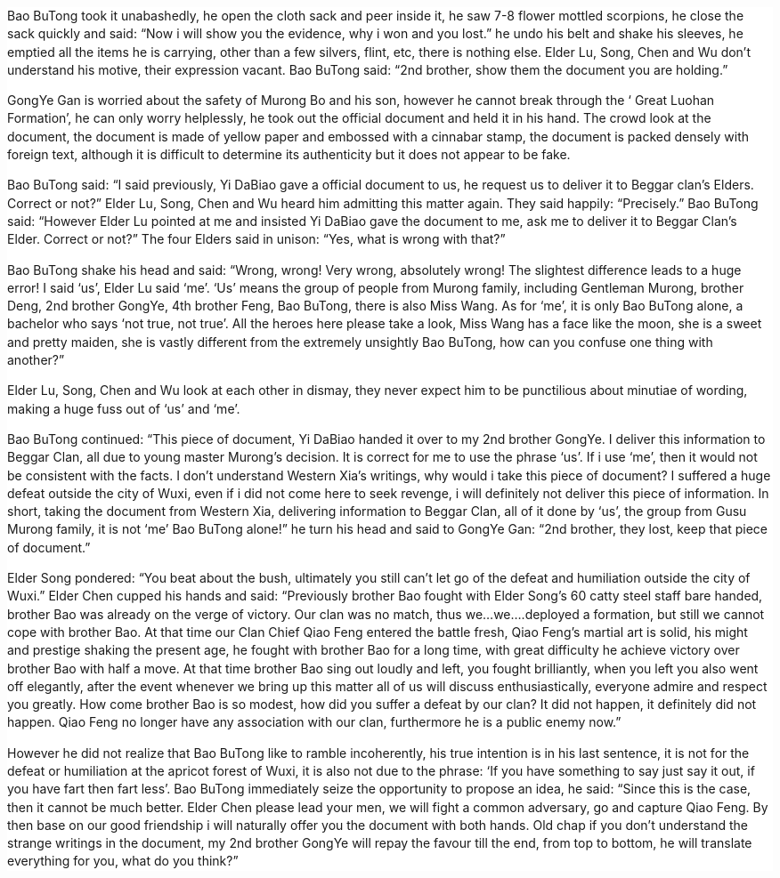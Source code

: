 Bao BuTong took it unabashedly, he open the cloth sack and peer inside it, he saw 7-8 flower mottled scorpions, he close the sack quickly and said: “Now i will show you the evidence, why i won and you lost.” he undo his belt and shake his sleeves, he emptied all the items he is carrying, other than a few silvers, flint, etc, there is nothing else. Elder Lu, Song, Chen and Wu don’t understand his motive, their expression vacant. Bao BuTong said: “2nd brother, show them the document you are holding.”

GongYe Gan is worried about the safety of Murong Bo and his son, however he cannot break through the ‘ Great Luohan Formation’, he can only worry helplessly, he took out the official document and held it in his hand. The crowd look at the document, the document is made of yellow paper and embossed with a cinnabar stamp, the document is packed densely with foreign text, although it is difficult to determine its authenticity but it does not appear to be fake.

Bao BuTong said: “I said previously, Yi DaBiao gave a official document to us, he request us to deliver it to Beggar clan’s Elders. Correct or not?” Elder Lu, Song, Chen and Wu heard him admitting this matter again. They said happily: “Precisely.” Bao BuTong said: “However Elder Lu pointed at me and insisted Yi DaBiao gave the document to me, ask me to deliver it to Beggar Clan’s Elder. Correct or not?” The four Elders said in unison: “Yes, what is wrong with that?”

Bao BuTong shake his head and said: “Wrong, wrong! Very wrong, absolutely wrong! The slightest difference leads to a huge error! I said ‘us’, Elder Lu said ‘me’. ‘Us’ means the group of people from Murong family, including Gentleman Murong, brother Deng, 2nd brother GongYe, 4th brother Feng, Bao BuTong, there is also Miss Wang. As for ‘me’, it is only Bao BuTong alone, a bachelor who says ‘not true, not true’. All the heroes here please take a look, Miss Wang has a face like the moon, she is a sweet and pretty maiden, she is vastly different from the extremely unsightly Bao BuTong, how can you confuse one thing with another?”

Elder Lu, Song, Chen and Wu look at each other in dismay, they never expect him to be punctilious about minutiae of wording, making a huge fuss out of ‘us’ and ‘me’.

Bao BuTong continued: “This piece of document, Yi DaBiao handed it over to my 2nd brother GongYe. I deliver this information to Beggar Clan, all due to young master Murong’s decision. It is correct for me to use the phrase ‘us’. If i use ‘me’, then it would not be consistent with the facts. I don’t understand Western Xia’s writings, why would i take this piece of document? I suffered a huge defeat outside the city of Wuxi, even if i did not come here to seek revenge, i will definitely not deliver this piece of information. In short, taking the document from Western Xia, delivering information to Beggar Clan, all of it done by ‘us’, the group from Gusu Murong family, it is not ‘me’ Bao BuTong alone!” he turn his head and said to GongYe Gan: “2nd brother, they lost, keep that piece of document.”

Elder Song pondered: “You beat about the bush, ultimately you still can’t let go of the defeat and humiliation outside the city of Wuxi.” Elder Chen cupped his hands and said: “Previously brother Bao fought with Elder Song’s 60 catty steel staff bare handed, brother Bao was already on the verge of victory. Our clan was no match, thus we…we….deployed a formation, but still we cannot cope with brother Bao. At that time our Clan Chief Qiao Feng entered the battle fresh, Qiao Feng’s martial art is solid, his might and prestige shaking the present age, he fought with brother Bao for a long time, with great difficulty he achieve victory over brother Bao with half a move. At that time brother Bao sing out loudly and left, you fought brilliantly, when you left you also went off elegantly, after the event whenever we bring up this matter all of us will discuss enthusiastically, everyone admire and respect you greatly. How come brother Bao is so modest, how did you suffer a defeat by our clan? It did not happen, it definitely did not happen. Qiao Feng no longer have any association with our clan, furthermore he is a public enemy now.”

However he did not realize that Bao BuTong like to ramble incoherently, his true intention is in his last sentence, it is not for the defeat or humiliation at the apricot forest of Wuxi, it is also not due to the phrase: ‘If you have something to say just say it out, if you have fart then fart less’. Bao BuTong immediately seize the opportunity to propose an idea, he said: “Since this is the case, then it cannot be much better. Elder Chen please lead your men, we will fight a common adversary, go and capture Qiao Feng. By then base on our good friendship i will naturally offer you the document with both hands. Old chap if you don’t understand the strange writings in the document, my 2nd brother GongYe will repay the favour till the end, from top to bottom, he will translate everything for you, what do you think?”
